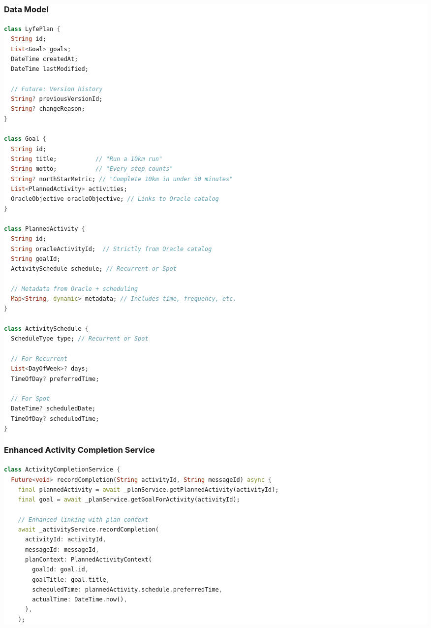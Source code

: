 ### Data Model
```dart
class LyfePlan {
  String id;
  List<Goal> goals;
  DateTime createdAt;
  DateTime lastModified;
  
  // Future: Version history
  String? previousVersionId;
  String? changeReason;
}

class Goal {
  String id;
  String title;           // "Run a 10km run"
  String motto;           // "Every step counts"
  String? northStarMetric; // "Complete 10km in under 50 minutes"
  List<PlannedActivity> activities;
  OracleObjective oracleObjective; // Links to Oracle catalog
}

class PlannedActivity {
  String id;
  String oracleActivityId;  // Strictly from Oracle catalog
  String goalId;
  ActivitySchedule schedule; // Recurrent or Spot
  
  // Metadata from Oracle + scheduling
  Map<String, dynamic> metadata; // Includes time, frequency, etc.
}

class ActivitySchedule {
  ScheduleType type; // Recurrent or Spot
  
  // For Recurrent
  List<DayOfWeek>? days;
  TimeOfDay? preferredTime;
  
  // For Spot  
  DateTime? scheduledDate;
  TimeOfDay? scheduledTime;
}
```

### Enhanced Activity Completion Service
```dart
class ActivityCompletionService {
  Future<void> recordCompletion(String activityId, String messageId) async {
    final plannedActivity = await _planService.getPlannedActivity(activityId);
    final goal = await _planService.getGoalForActivity(activityId);
    
    // Enhanced linking with plan context
    await _activityService.recordCompletion(
      activityId: activityId,
      messageId: messageId,
      planContext: PlannedActivityContext(
        goalId: goal.id,
        goalTitle: goal.title,
        scheduledTime: plannedActivity.schedule.preferredTime,
        actualTime: DateTime.now(),
      ),
    );
```